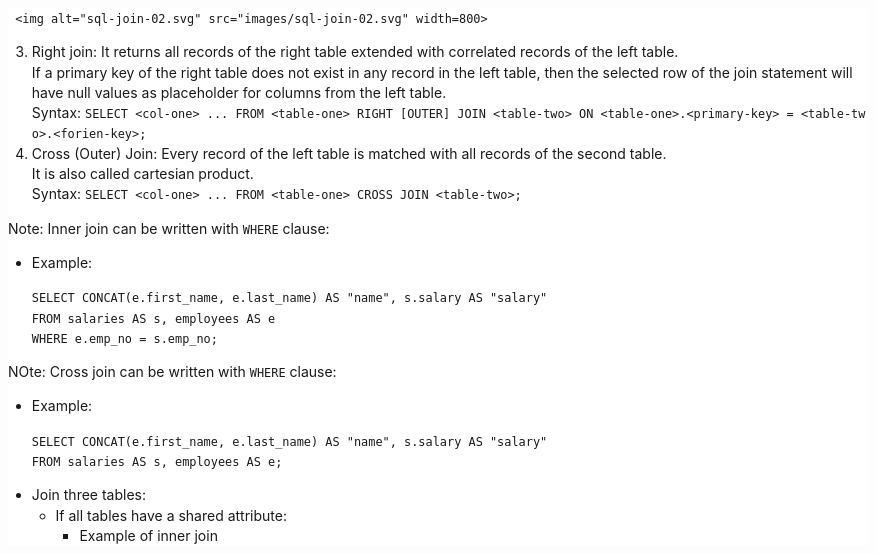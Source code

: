      <img alt="sql-join-02.svg" src="images/sql-join-02.svg" width=800>  
  3. Right join: It returns all records of the right table extended with correlated records of the left table.  
     If a primary key of the right table does not exist in any record in the left table, then the selected row of the join statement will have null values as placeholder for columns from the left table.  
     Syntax: `SELECT <col-one> ... FROM <table-one> RIGHT [OUTER] JOIN <table-two> ON <table-one>.<primary-key> = <table-two>.<forien-key>;`  
  4. Cross (Outer) Join: Every record of the left table is matched with all records of the second table.  
     It is also called cartesian product.  
     Syntax: `SELECT <col-one> ... FROM <table-one> CROSS JOIN <table-two>;`  

Note: Inner join can be written with `WHERE` clause:  
- Example: 
    ```
    SELECT CONCAT(e.first_name, e.last_name) AS "name", s.salary AS "salary"
    FROM salaries AS s, employees AS e
    WHERE e.emp_no = s.emp_no;
    ```
NOte: Cross join can be written with `WHERE` clause:
- Example:
    ```
    SELECT CONCAT(e.first_name, e.last_name) AS "name", s.salary AS "salary"
    FROM salaries AS s, employees AS e;
    ```
- Join three tables: 
  - If all tables have a shared attribute:
    - Example of inner join